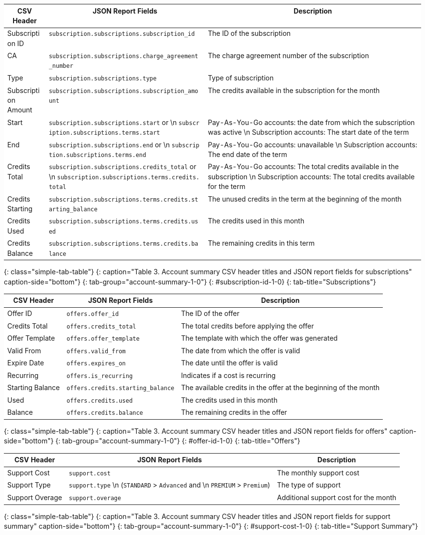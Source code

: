 | CSV Header       | JSON Report Fields                                          | Description |
|---------------------|-------------------------------------------------------------|-------------|
| Subscription ID | `subscription.subscriptions.subscription_id`                | The ID of the subscription |
| CA                  | `subscription.subscriptions.charge_agreement_number`        | The charge agreement number of the subscription |
| Type                | `subscription.subscriptions.type`                           | Type of subscription |
| Subscription Amount | `subscription.subscriptions.subscription_amount`            | The credits available in the subscription for the month |
| Start               | `subscription.subscriptions.start` or \n `subscription.subscriptions.terms.start`| Pay-As-You-Go accounts: the date from which the subscription was active \n Subscription accounts: The start date of the term |
| End                 | `subscription.subscriptions.end` or \n `subscription.subscriptions.terms.end`           | Pay-As-You-Go accounts: unavailable \n Subscription accounts: The end date of the term |
| Credits Total       | `subscription.subscriptions.credits_total` or \n `subscription.subscriptions.terms.credits.total`             | Pay-As-You-Go accounts: The total credits available in the  subscription \n Subscription accounts: The total credits available for the term  |
| Credits Starting    | `subscription.subscriptions.terms.credits.starting_balance` | The unused credits in the term at the beginning of the month |
| Credits Used        | `subscription.subscriptions.terms.credits.used`             | The credits used in this month |
| Credits Balance     | `subscription.subscriptions.terms.credits.balance`          | The remaining credits in this term |
{: class="simple-tab-table"}
{: caption="Table 3. Account summary CSV header titles and JSON report fields for subscriptions" caption-side="bottom"}
{: tab-group="account-summary-1-0"}
{: #subscription-id-1-0}
{: tab-title="Subscriptions"}

| CSV Header       | JSON Report Fields                     | Description |
|---------------------|-----------------------------------|-------------|
| Offer ID            | `offers.offer_id`                 | The ID of the offer |
| Credits Total       | `offers.credits_total`            | The total credits before applying the offer |
| Offer Template      | `offers.offer_template`           | The template with which the offer was generated |
| Valid From          | `offers.valid_from`               | The date from which the offer is valid |
| Expire Date         | `offers.expires_on`               | The date until the offer is valid |
| Recurring           | `offers.is_recurring`             | Indicates if a cost is recurring |
| Starting Balance    | `offers.credits.starting_balance` | The available credits in the offer at the beginning of the month |
| Used                | `offers.credits.used`             | The credits used in this month |
| Balance             | `offers.credits.balance`          | The remaining credits in the offer |
{: class="simple-tab-table"}
{: caption="Table 3. Account summary CSV header titles and JSON report fields for offers" caption-side="bottom"}
{: tab-group="account-summary-1-0"}
{: #offer-id-1-0}
{: tab-title="Offers"}

| CSV Header       | JSON Report Fields | Description |
|---------------------|--------------------|-------------|
| Support Cost        | `support.cost`     | The monthly support cost |
| Support Type        | `support.type` \n (`STANDARD` > `Advanced` and \n `PREMIUM` > `Premium`) | The type of support  |
| Support Overage     | `support.overage`  | Additional support cost for the month |
{: class="simple-tab-table"}
{: caption="Table 3. Account summary CSV header titles and JSON report fields for support summary" caption-side="bottom"}
{: tab-group="account-summary-1-0"}
{: #support-cost-1-0}
{: tab-title="Support Summary"}
